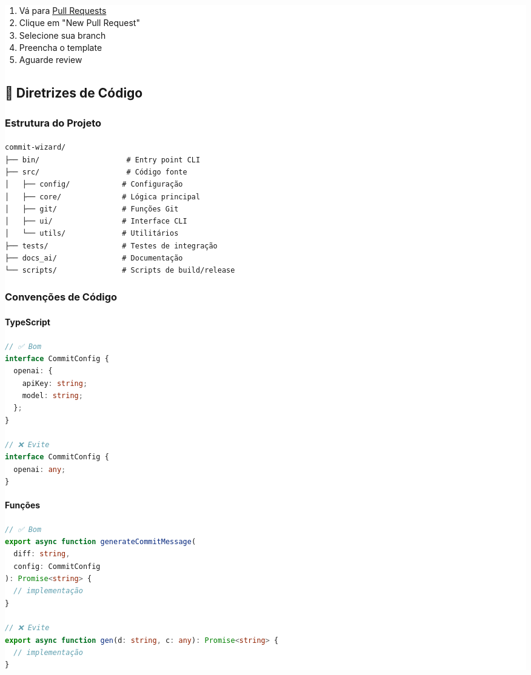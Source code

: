 1. Vá para [Pull Requests](https://github.com/gilbert-oliveira/commit-wizard/pulls)
2. Clique em "New Pull Request"
3. Selecione sua branch
4. Preencha o template
5. Aguarde review

## 📝 Diretrizes de Código

### Estrutura do Projeto

```
commit-wizard/
├── bin/                    # Entry point CLI
├── src/                    # Código fonte
│   ├── config/            # Configuração
│   ├── core/              # Lógica principal
│   ├── git/               # Funções Git
│   ├── ui/                # Interface CLI
│   └── utils/             # Utilitários
├── tests/                 # Testes de integração
├── docs_ai/               # Documentação
└── scripts/               # Scripts de build/release
```

### Convenções de Código

#### TypeScript

```typescript
// ✅ Bom
interface CommitConfig {
  openai: {
    apiKey: string;
    model: string;
  };
}

// ❌ Evite
interface CommitConfig {
  openai: any;
}
```

#### Funções

```typescript
// ✅ Bom
export async function generateCommitMessage(
  diff: string,
  config: CommitConfig
): Promise<string> {
  // implementação
}

// ❌ Evite
export async function gen(d: string, c: any): Promise<string> {
  // implementação
}
```
